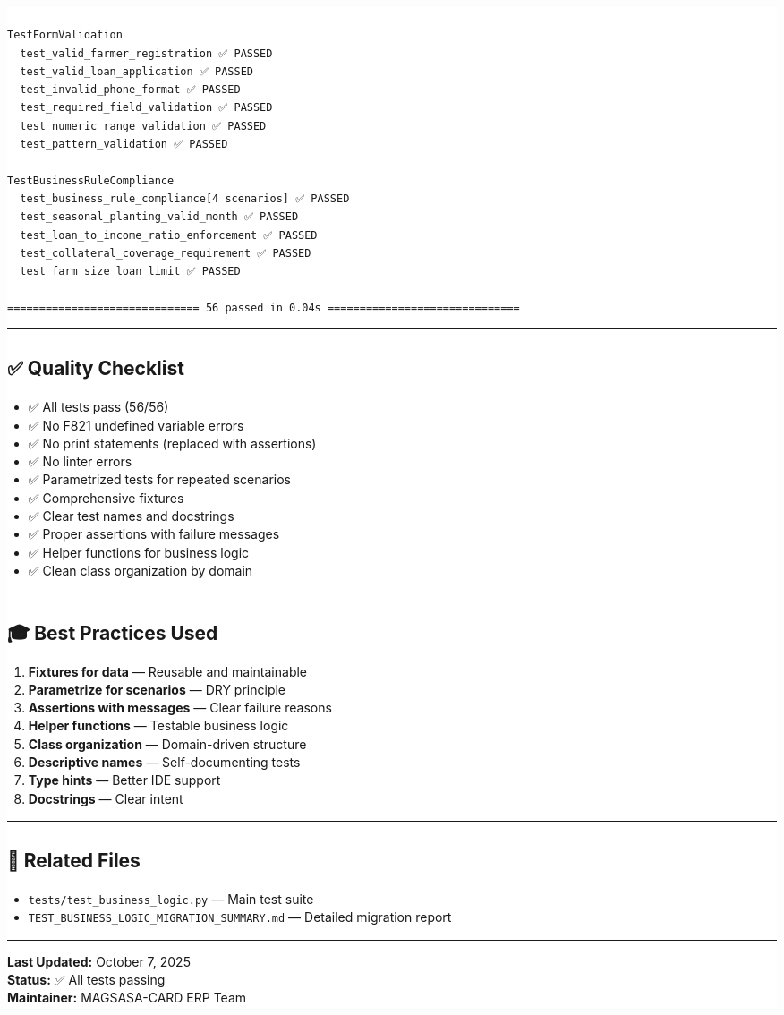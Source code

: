 ```

TestFormValidation
  test_valid_farmer_registration ✅ PASSED
  test_valid_loan_application ✅ PASSED
  test_invalid_phone_format ✅ PASSED
  test_required_field_validation ✅ PASSED
  test_numeric_range_validation ✅ PASSED
  test_pattern_validation ✅ PASSED

TestBusinessRuleCompliance
  test_business_rule_compliance[4 scenarios] ✅ PASSED
  test_seasonal_planting_valid_month ✅ PASSED
  test_loan_to_income_ratio_enforcement ✅ PASSED
  test_collateral_coverage_requirement ✅ PASSED
  test_farm_size_loan_limit ✅ PASSED

============================== 56 passed in 0.04s ==============================
```

---

## ✅ Quality Checklist

- ✅ All tests pass (56/56)
- ✅ No F821 undefined variable errors
- ✅ No print statements (replaced with assertions)
- ✅ No linter errors
- ✅ Parametrized tests for repeated scenarios
- ✅ Comprehensive fixtures
- ✅ Clear test names and docstrings
- ✅ Proper assertions with failure messages
- ✅ Helper functions for business logic
- ✅ Clean class organization by domain

---

## 🎓 Best Practices Used

1. **Fixtures for data** — Reusable and maintainable
2. **Parametrize for scenarios** — DRY principle
3. **Assertions with messages** — Clear failure reasons
4. **Helper functions** — Testable business logic
5. **Class organization** — Domain-driven structure
6. **Descriptive names** — Self-documenting tests
7. **Type hints** — Better IDE support
8. **Docstrings** — Clear intent

---

## 🔗 Related Files

- `tests/test_business_logic.py` — Main test suite
- `TEST_BUSINESS_LOGIC_MIGRATION_SUMMARY.md` — Detailed migration report

---

**Last Updated:** October 7, 2025  
**Status:** ✅ All tests passing  
**Maintainer:** MAGSASA-CARD ERP Team


